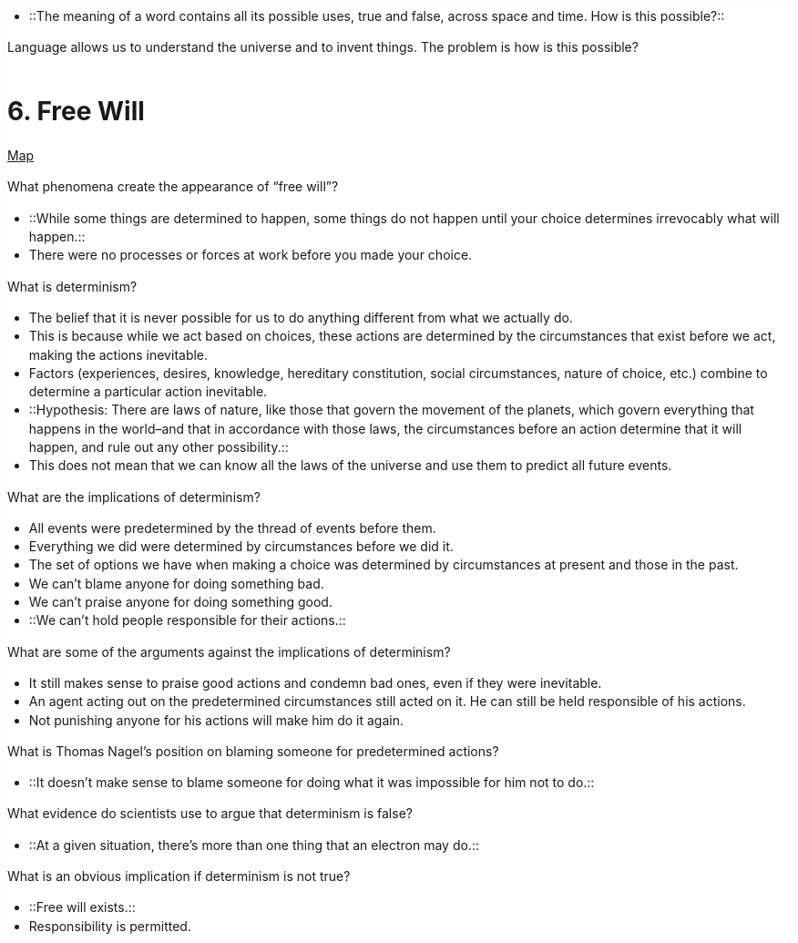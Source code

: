 - ::The meaning of a word contains all its possible uses, true and false, across space and time. How is this possible?::

Language allows us to understand the universe and to invent things. The problem is how is this possible?

# 6. Free Will

[Map](http://maps.google.com/maps?z=6&q=16.056725,120.453566)

What phenomena create the appearance of “free will”?

- ::While some things are determined to happen, some things do not happen until your choice determines irrevocably what will happen.::
- There were no processes or forces at work before you made your choice.

What is determinism?

- The belief that it is never possible for us to do anything different from what we actually do.
- This is because while we act based on choices, these actions are determined by the circumstances that exist before we act, making the actions inevitable.
- Factors (experiences, desires, knowledge, hereditary constitution, social circumstances, nature of choice, etc.) combine to determine a particular action inevitable.
- ::Hypothesis: There are laws of nature, like those that govern the movement of the planets, which govern everything that happens in the world–and that in accordance with those laws, the circumstances before an action determine that it will happen, and rule out any other possibility.::
- This does not mean that we can know all the laws of the universe and use them to predict all future events.

What are the implications of determinism?

- All events were predetermined by the thread of events before them.
- Everything we did were determined by circumstances before we did it.
- The set of options we have when making a choice was determined by circumstances at present and those in the past.
- We can’t blame anyone for doing something bad.
- We can’t praise anyone for doing something good.
- ::We can’t hold people responsible for their actions.::

What are some of the arguments against the implications of determinism?

- It still makes sense to praise good actions and condemn bad ones, even if they were inevitable.
- An agent acting out on the predetermined circumstances still acted on it. He can still be held responsible of his actions.
- Not punishing anyone for his actions will make him do it again.

What is Thomas Nagel’s position on blaming someone for predetermined actions?

- ::It doesn’t make sense to blame someone for doing what it was impossible for him not to do.::

What evidence do scientists use to argue that determinism is false?

- ::At a given situation, there’s more than one thing that an electron may do.::

What is an obvious implication if determinism is not true?

- ::Free will exists.::
- Responsibility is permitted.
